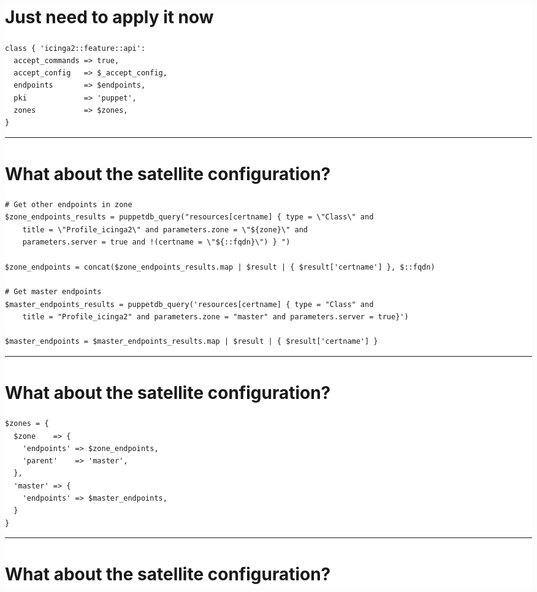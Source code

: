 
# Just need to apply it now

```puppet
class { 'icinga2::feature::api':
  accept_commands => true,
  accept_config   => $_accept_config,
  endpoints       => $endpoints,
  pki             => 'puppet',
  zones           => $zones,
}
 ```

---

# What about the satellite configuration?

```puppet
# Get other endpoints in zone
$zone_endpoints_results = puppetdb_query("resources[certname] { type = \"Class\" and 
    title = \"Profile_icinga2\" and parameters.zone = \"${zone}\" and 
    parameters.server = true and !(certname = \"${::fqdn}\") } ")

$zone_endpoints = concat($zone_endpoints_results.map | $result | { $result['certname'] }, $::fqdn)

# Get master endpoints
$master_endpoints_results = puppetdb_query('resources[certname] { type = "Class" and 
    title = "Profile_icinga2" and parameters.zone = "master" and parameters.server = true}')

$master_endpoints = $master_endpoints_results.map | $result | { $result['certname'] }
```


--- 

# What about the satellite configuration?

```puppet
$zones = {
  $zone    => {
    'endpoints' => $zone_endpoints,
    'parent'    => 'master',
  },
  'master' => {
    'endpoints' => $master_endpoints,
  }
}
```

--- 

# What about the satellite configuration?

